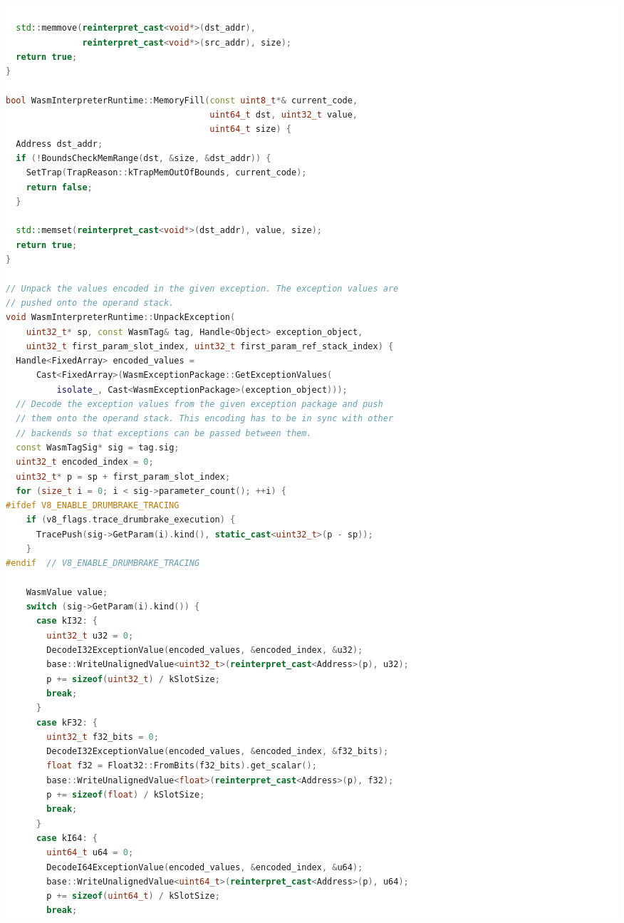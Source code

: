 ```cpp

  std::memmove(reinterpret_cast<void*>(dst_addr),
               reinterpret_cast<void*>(src_addr), size);
  return true;
}

bool WasmInterpreterRuntime::MemoryFill(const uint8_t*& current_code,
                                        uint64_t dst, uint32_t value,
                                        uint64_t size) {
  Address dst_addr;
  if (!BoundsCheckMemRange(dst, &size, &dst_addr)) {
    SetTrap(TrapReason::kTrapMemOutOfBounds, current_code);
    return false;
  }

  std::memset(reinterpret_cast<void*>(dst_addr), value, size);
  return true;
}

// Unpack the values encoded in the given exception. The exception values are
// pushed onto the operand stack.
void WasmInterpreterRuntime::UnpackException(
    uint32_t* sp, const WasmTag& tag, Handle<Object> exception_object,
    uint32_t first_param_slot_index, uint32_t first_param_ref_stack_index) {
  Handle<FixedArray> encoded_values =
      Cast<FixedArray>(WasmExceptionPackage::GetExceptionValues(
          isolate_, Cast<WasmExceptionPackage>(exception_object)));
  // Decode the exception values from the given exception package and push
  // them onto the operand stack. This encoding has to be in sync with other
  // backends so that exceptions can be passed between them.
  const WasmTagSig* sig = tag.sig;
  uint32_t encoded_index = 0;
  uint32_t* p = sp + first_param_slot_index;
  for (size_t i = 0; i < sig->parameter_count(); ++i) {
#ifdef V8_ENABLE_DRUMBRAKE_TRACING
    if (v8_flags.trace_drumbrake_execution) {
      TracePush(sig->GetParam(i).kind(), static_cast<uint32_t>(p - sp));
    }
#endif  // V8_ENABLE_DRUMBRAKE_TRACING

    WasmValue value;
    switch (sig->GetParam(i).kind()) {
      case kI32: {
        uint32_t u32 = 0;
        DecodeI32ExceptionValue(encoded_values, &encoded_index, &u32);
        base::WriteUnalignedValue<uint32_t>(reinterpret_cast<Address>(p), u32);
        p += sizeof(uint32_t) / kSlotSize;
        break;
      }
      case kF32: {
        uint32_t f32_bits = 0;
        DecodeI32ExceptionValue(encoded_values, &encoded_index, &f32_bits);
        float f32 = Float32::FromBits(f32_bits).get_scalar();
        base::WriteUnalignedValue<float>(reinterpret_cast<Address>(p), f32);
        p += sizeof(float) / kSlotSize;
        break;
      }
      case kI64: {
        uint64_t u64 = 0;
        DecodeI64ExceptionValue(encoded_values, &encoded_index, &u64);
        base::WriteUnalignedValue<uint64_t>(reinterpret_cast<Address>(p), u64);
        p += sizeof(uint64_t) / kSlotSize;
        break;
```